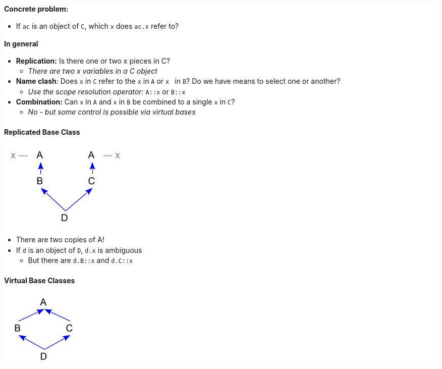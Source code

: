 **Concrete problem:**

* If `ac` is an object of `C`, which `x` does `ac.x` refer to?

**In general**

* **Replication:** Is there one or two x pieces in C?
    * *There are two x variables in a C object*
* **Name clash**: Does `x` in `C` refer to the `x` in `A` or `x ` in `B`? Do we have means to select one or another?
    * *Use the scope resolution operator:* `A::x` or `B::x`
* **Combination:** Can `x` in `A` and `x` in `B` be combined to a single `x` in `C`?
    * *No - but some control is possible via virtual bases*



#### Replicated Base Class

<img src="images/05-pimpl/image-20210614102815853.png" alt="image-20210614102815853" style="zoom:50%;" />

* There are two copies of A!
* If `d` is an object of `D`, `d.x` is ambiguous
    * But there are `d.B::x` and `d.C::x`



#### Virtual Base Classes

<img src="images/05-pimpl/image-20210614102935173.png" alt="image-20210614102935173" style="zoom:50%;" />
